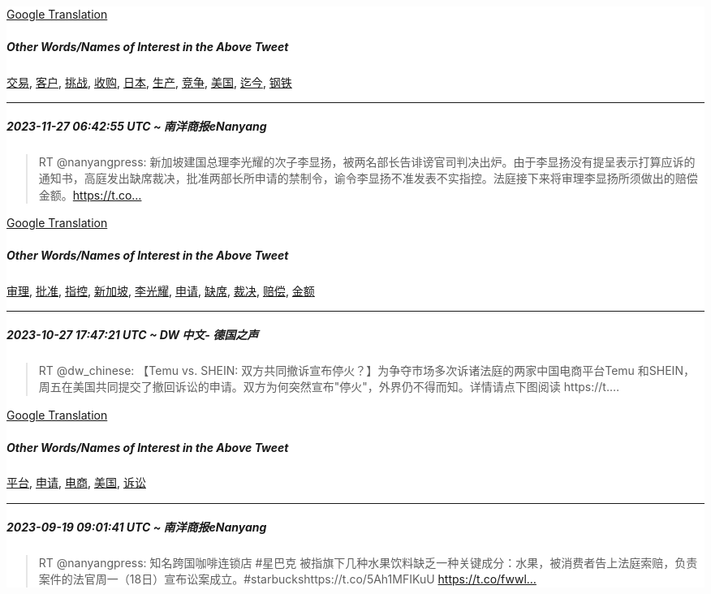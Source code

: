 [Google Translation](https://translate.google.com/?hi=en&tab=TT&sl=zh-CN&tl=en&op=translate&text=RT+%40ChineseWSJ%3A+%E6%9B%BE%E6%9C%89%E8%83%86%E9%87%8F%E6%8A%8A%E6%9C%80%E5%A4%A7%E5%AE%A2%E6%88%B7%E5%91%8A%E4%B8%8A%E6%B3%95%E5%BA%AD%E7%9A%84%E6%97%A5%E6%9C%AC%E4%BC%81%E4%B8%9A%E7%95%8C%E9%A2%86%E8%A2%96%E6%A1%A5%E6%9C%AC%E8%8B%B1%E4%BA%8C%E7%8E%B0%E5%9C%A8%E6%8E%A5%E5%8F%97%E4%BA%86%E4%B8%80%E5%9C%BA%E4%BB%96%E8%BF%84%E4%BB%8A%E6%9C%80%E5%A4%A7%E7%9A%84%E6%8C%91%E6%88%98%EF%BC%9A%E6%97%A5%E6%9C%AC%E5%88%B6%E9%93%81%E4%B8%8D%E9%A1%BE%E6%94%BF%E6%B2%BB%E9%98%BB%E5%8A%9B%E6%94%B6%E8%B4%AD%E7%BE%8E%E5%9B%BD%E9%92%A2%E9%93%81%E5%85%AC%E5%8F%B8%E3%80%82%E4%BB%96%E8%A1%A8%E7%A4%BA%EF%BC%8C%E5%87%AD%E5%80%9F%E8%BF%99%E7%AC%94%E4%BA%A4%E6%98%93%EF%BC%8C%E6%97%A5%E6%9C%AC%E5%88%B6%E9%93%81%E5%B0%86%E6%88%90%E4%B8%BA%E5%9C%A8%E4%B8%AD%E5%9B%BD%E4%B9%8B%E5%A4%96%E7%9A%84%E8%87%AA%E7%94%B1%E7%AB%9E%E4%BA%89%E7%9A%84%E4%B8%96%E7%95%8C%E9%87%8C%E9%A6%96%E5%B1%88%E4%B8%80%E6%8C%87%E7%9A%84%E5%85%A8%E7%90%83%E7%94%9F%E4%BA%A7%E5%95%86%E3%80%82+https%3A%2F%2Ft.co%2FNswNWJ%E2%80%A6)
##### Other Words/Names of Interest in the Above Tweet
[交易](交易.md), [客户](客户.md), [挑战](挑战.md), [收购](收购.md), [日本](日本.md), [生产](生产.md), [竞争](竞争.md), [美国](美国.md), [迄今](迄今.md), [钢铁](钢铁.md)
___
##### 2023-11-27 06:42:55 UTC ~ 南洋商报eNanyang
> RT @nanyangpress: 新加坡建国总理李光耀的次子李显扬，被两名部长告诽谤官司判决出炉。由于李显扬没有提呈表示打算应诉的通知书，高庭发出缺席裁决，批准两部长所申请的禁制令，谕令李显扬不准发表不实指控。法庭接下来将审理李显扬所须做出的赔偿金额。https://t.co…

[Google Translation](https://translate.google.com/?hi=en&tab=TT&sl=zh-CN&tl=en&op=translate&text=RT+%40nanyangpress%3A+%E6%96%B0%E5%8A%A0%E5%9D%A1%E5%BB%BA%E5%9B%BD%E6%80%BB%E7%90%86%E6%9D%8E%E5%85%89%E8%80%80%E7%9A%84%E6%AC%A1%E5%AD%90%E6%9D%8E%E6%98%BE%E6%89%AC%EF%BC%8C%E8%A2%AB%E4%B8%A4%E5%90%8D%E9%83%A8%E9%95%BF%E5%91%8A%E8%AF%BD%E8%B0%A4%E5%AE%98%E5%8F%B8%E5%88%A4%E5%86%B3%E5%87%BA%E7%82%89%E3%80%82%E7%94%B1%E4%BA%8E%E6%9D%8E%E6%98%BE%E6%89%AC%E6%B2%A1%E6%9C%89%E6%8F%90%E5%91%88%E8%A1%A8%E7%A4%BA%E6%89%93%E7%AE%97%E5%BA%94%E8%AF%89%E7%9A%84%E9%80%9A%E7%9F%A5%E4%B9%A6%EF%BC%8C%E9%AB%98%E5%BA%AD%E5%8F%91%E5%87%BA%E7%BC%BA%E5%B8%AD%E8%A3%81%E5%86%B3%EF%BC%8C%E6%89%B9%E5%87%86%E4%B8%A4%E9%83%A8%E9%95%BF%E6%89%80%E7%94%B3%E8%AF%B7%E7%9A%84%E7%A6%81%E5%88%B6%E4%BB%A4%EF%BC%8C%E8%B0%95%E4%BB%A4%E6%9D%8E%E6%98%BE%E6%89%AC%E4%B8%8D%E5%87%86%E5%8F%91%E8%A1%A8%E4%B8%8D%E5%AE%9E%E6%8C%87%E6%8E%A7%E3%80%82%E6%B3%95%E5%BA%AD%E6%8E%A5%E4%B8%8B%E6%9D%A5%E5%B0%86%E5%AE%A1%E7%90%86%E6%9D%8E%E6%98%BE%E6%89%AC%E6%89%80%E9%A1%BB%E5%81%9A%E5%87%BA%E7%9A%84%E8%B5%94%E5%81%BF%E9%87%91%E9%A2%9D%E3%80%82https%3A%2F%2Ft.co%E2%80%A6)
##### Other Words/Names of Interest in the Above Tweet
[审理](审理.md), [批准](批准.md), [指控](指控.md), [新加坡](新加坡.md), [李光耀](李光耀.md), [申请](申请.md), [缺席](缺席.md), [裁决](裁决.md), [赔偿](赔偿.md), [金额](金额.md)
___
##### 2023-10-27 17:47:21 UTC ~ DW 中文- 德国之声
> RT @dw_chinese: 【Temu vs. SHEIN: 双方共同撤诉宣布停火？】为争夺市场多次诉诸法庭的两家中国电商平台Temu 和SHEIN，周五在美国共同提交了撤回诉讼的申请。双方为何突然宣布"停火"，外界仍不得而知。详情请点下图阅读 https://t.…

[Google Translation](https://translate.google.com/?hi=en&tab=TT&sl=zh-CN&tl=en&op=translate&text=RT+%40dw_chinese%3A+%E3%80%90Temu+vs.+SHEIN%3A+%E5%8F%8C%E6%96%B9%E5%85%B1%E5%90%8C%E6%92%A4%E8%AF%89%E5%AE%A3%E5%B8%83%E5%81%9C%E7%81%AB%EF%BC%9F%E3%80%91%E4%B8%BA%E4%BA%89%E5%A4%BA%E5%B8%82%E5%9C%BA%E5%A4%9A%E6%AC%A1%E8%AF%89%E8%AF%B8%E6%B3%95%E5%BA%AD%E7%9A%84%E4%B8%A4%E5%AE%B6%E4%B8%AD%E5%9B%BD%E7%94%B5%E5%95%86%E5%B9%B3%E5%8F%B0Temu+%E5%92%8CSHEIN%EF%BC%8C%E5%91%A8%E4%BA%94%E5%9C%A8%E7%BE%8E%E5%9B%BD%E5%85%B1%E5%90%8C%E6%8F%90%E4%BA%A4%E4%BA%86%E6%92%A4%E5%9B%9E%E8%AF%89%E8%AE%BC%E7%9A%84%E7%94%B3%E8%AF%B7%E3%80%82%E5%8F%8C%E6%96%B9%E4%B8%BA%E4%BD%95%E7%AA%81%E7%84%B6%E5%AE%A3%E5%B8%83%22%E5%81%9C%E7%81%AB%22%EF%BC%8C%E5%A4%96%E7%95%8C%E4%BB%8D%E4%B8%8D%E5%BE%97%E8%80%8C%E7%9F%A5%E3%80%82%E8%AF%A6%E6%83%85%E8%AF%B7%E7%82%B9%E4%B8%8B%E5%9B%BE%E9%98%85%E8%AF%BB+https%3A%2F%2Ft.%E2%80%A6)
##### Other Words/Names of Interest in the Above Tweet
[平台](平台.md), [申请](申请.md), [电商](电商.md), [美国](美国.md), [诉讼](诉讼.md)
___
##### 2023-09-19 09:01:41 UTC ~ 南洋商报eNanyang
> RT @nanyangpress: 知名跨国咖啡连锁店 #星巴克 被指旗下几种水果饮料缺乏一种关键成分：水果，被消费者告上法庭索赔，负责案件的法官周一（18日）宣布讼案成立。#starbuckshttps://t.co/5Ah1MFIKuU https://t.co/fwwl…
